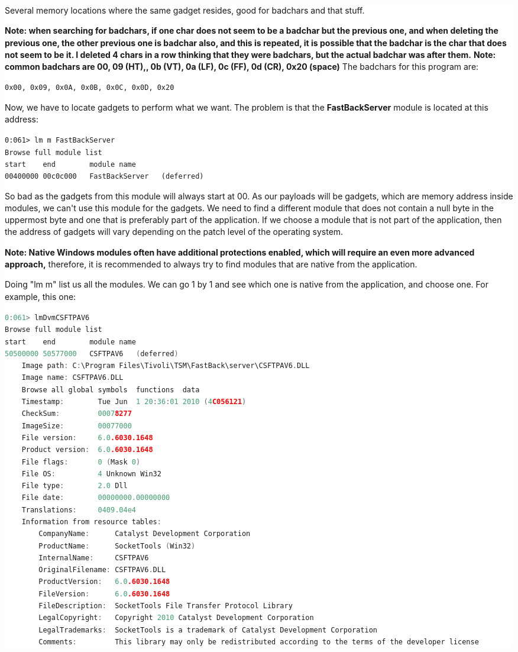 Several memory locations where the same gadget resides, good for badchars and that stuff.

**Note: when searching for badchars, if one char does not seem to be a badchar but the previous one, and when deleting the previous one, the other previous one is badchar also, and this is repeated, it is possible that the badchar is the char that does not seem to be it. I deleted 4 chars in a row thinking that they were badchars, but the actual badchar was after them.**
**Note: common badchars are 00, 09 (HT),, 0b (VT), 0a (LF), 0c (FF), 0d (CR), 0x20 (space)**
The badchars for this program are: 
```
0x00, 0x09, 0x0A, 0x0B, 0x0C, 0x0D, 0x20
```

Now, we have to locate gadgets to perform what we want. The problem is that the **FastBackServer** module is located at this address:
```
0:061> lm m FastBackServer
Browse full module list
start    end        module name
00400000 00c0c000   FastBackServer   (deferred)    
```

So bad as the gadgets from this module will always start at 00. As our payloads will be gadgets, which are memory address inside modules, we can't use this module for the gadgets. We need to find a different module that does not contain a null byte in the uppermost byte and one that is preferably part of the application. If we choose a module that is not part of the application, then the address of gadgets will vary depending on the patch level of the operating system.

**Note: Native Windows modules often have additional protections enabled, which will require an even more advanced approach,** therefore, it is recommended to always try to find modules that are native from the application.

Doing "lm m" list us all the modules. We can go 1 by 1 and see which one is native from the application, and choose one.
For example, this one:
```c
0:061> lmDvmCSFTPAV6
Browse full module list
start    end        module name
50500000 50577000   CSFTPAV6   (deferred)             
    Image path: C:\Program Files\Tivoli\TSM\FastBack\server\CSFTPAV6.DLL
    Image name: CSFTPAV6.DLL
    Browse all global symbols  functions  data
    Timestamp:        Tue Jun  1 20:36:01 2010 (4C056121)
    CheckSum:         00078277
    ImageSize:        00077000
    File version:     6.0.6030.1648
    Product version:  6.0.6030.1648
    File flags:       0 (Mask 0)
    File OS:          4 Unknown Win32
    File type:        2.0 Dll
    File date:        00000000.00000000
    Translations:     0409.04e4
    Information from resource tables:
        CompanyName:      Catalyst Development Corporation
        ProductName:      SocketTools (Win32)
        InternalName:     CSFTPAV6
        OriginalFilename: CSFTPAV6.DLL
        ProductVersion:   6.0.6030.1648
        FileVersion:      6.0.6030.1648
        FileDescription:  SocketTools File Transfer Protocol Library
        LegalCopyright:   Copyright 2010 Catalyst Development Corporation
        LegalTrademarks:  SocketTools is a trademark of Catalyst Development Corporation
        Comments:         This library may only be redistributed according to the terms of the developer license
```
